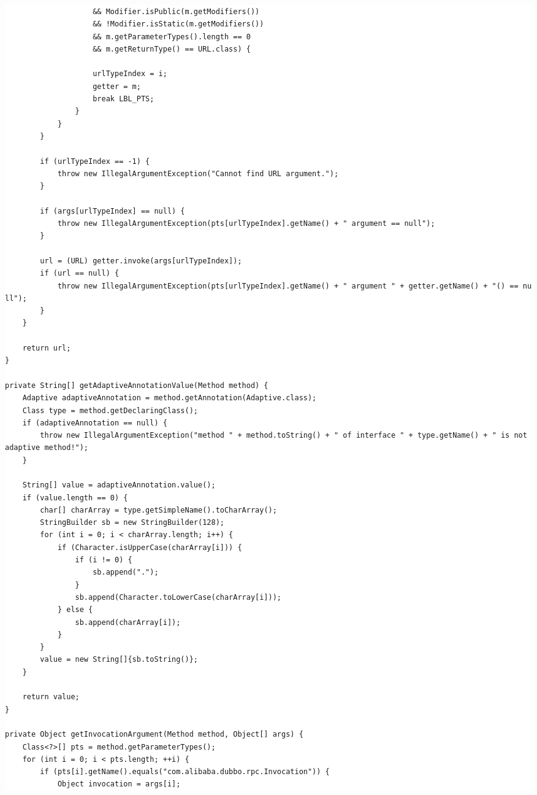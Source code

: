 ```
                    && Modifier.isPublic(m.getModifiers())
                    && !Modifier.isStatic(m.getModifiers())
                    && m.getParameterTypes().length == 0
                    && m.getReturnType() == URL.class) {

                    urlTypeIndex = i;
                    getter = m;
                    break LBL_PTS;
                }
            }
        }

        if (urlTypeIndex == -1) {
            throw new IllegalArgumentException("Cannot find URL argument.");
        }

        if (args[urlTypeIndex] == null) {
            throw new IllegalArgumentException(pts[urlTypeIndex].getName() + " argument == null");
        }

        url = (URL) getter.invoke(args[urlTypeIndex]);
        if (url == null) {
            throw new IllegalArgumentException(pts[urlTypeIndex].getName() + " argument " + getter.getName() + "() == null");
        }
    }

    return url;
}

private String[] getAdaptiveAnnotationValue(Method method) {
    Adaptive adaptiveAnnotation = method.getAnnotation(Adaptive.class);
    Class type = method.getDeclaringClass();
    if (adaptiveAnnotation == null) {
        throw new IllegalArgumentException("method " + method.toString() + " of interface " + type.getName() + " is not adaptive method!");
    }

    String[] value = adaptiveAnnotation.value();
    if (value.length == 0) {
        char[] charArray = type.getSimpleName().toCharArray();
        StringBuilder sb = new StringBuilder(128);
        for (int i = 0; i < charArray.length; i++) {
            if (Character.isUpperCase(charArray[i])) {
                if (i != 0) {
                    sb.append(".");
                }
                sb.append(Character.toLowerCase(charArray[i]));
            } else {
                sb.append(charArray[i]);
            }
        }
        value = new String[]{sb.toString()};
    }

    return value;
}

private Object getInvocationArgument(Method method, Object[] args) {
    Class<?>[] pts = method.getParameterTypes();
    for (int i = 0; i < pts.length; ++i) {
        if (pts[i].getName().equals("com.alibaba.dubbo.rpc.Invocation")) {
            Object invocation = args[i];
```